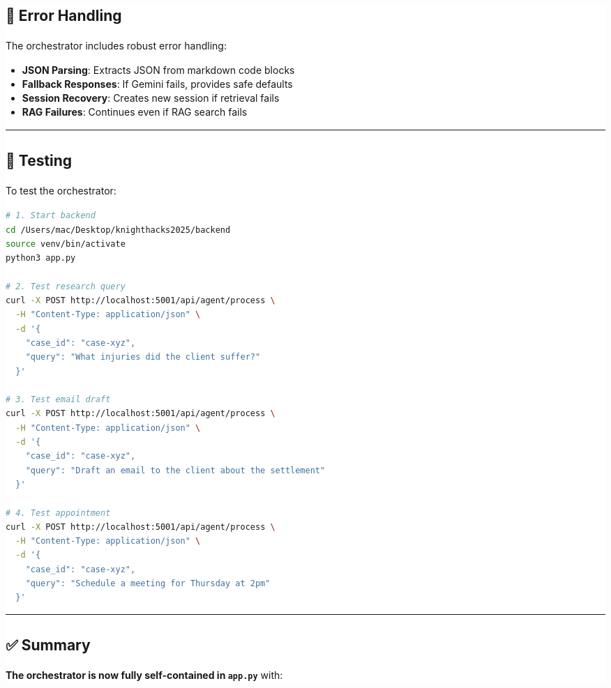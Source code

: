 
## 🐛 Error Handling

The orchestrator includes robust error handling:

- **JSON Parsing**: Extracts JSON from markdown code blocks
- **Fallback Responses**: If Gemini fails, provides safe defaults
- **Session Recovery**: Creates new session if retrieval fails
- **RAG Failures**: Continues even if RAG search fails

---

## 📝 Testing

To test the orchestrator:

```bash
# 1. Start backend
cd /Users/mac/Desktop/knighthacks2025/backend
source venv/bin/activate
python3 app.py

# 2. Test research query
curl -X POST http://localhost:5001/api/agent/process \
  -H "Content-Type: application/json" \
  -d '{
    "case_id": "case-xyz",
    "query": "What injuries did the client suffer?"
  }'

# 3. Test email draft
curl -X POST http://localhost:5001/api/agent/process \
  -H "Content-Type: application/json" \
  -d '{
    "case_id": "case-xyz",
    "query": "Draft an email to the client about the settlement"
  }'

# 4. Test appointment
curl -X POST http://localhost:5001/api/agent/process \
  -H "Content-Type: application/json" \
  -d '{
    "case_id": "case-xyz",
    "query": "Schedule a meeting for Thursday at 2pm"
  }'
```

---

## ✅ Summary

**The orchestrator is now fully self-contained in `app.py`** with:

